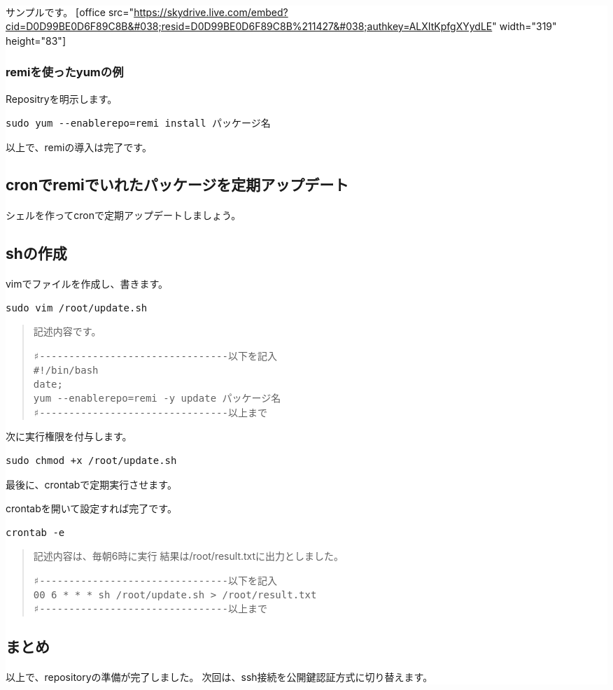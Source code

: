 サンプルです。
[office src="https://skydrive.live.com/embed?cid=D0D99BE0D6F89C8B&#038;resid=D0D99BE0D6F89C8B%211427&#038;authkey=ALXItKpfgXYydLE" width="319" height="83"]

<h3>remiを使ったyumの例</h3>
Repositryを明示します。
<pre class="brush: powershell">
sudo yum --enablerepo=remi install パッケージ名
</pre>

以上で、remiの導入は完了です。

<h2>cronでremiでいれたパッケージを定期アップデート</h2>
シェルを作ってcronで定期アップデートしましょう。
<h2>shの作成</h2>
vimでファイルを作成し、書きます。
<pre class="brush: powershell">
sudo vim /root/update.sh
</pre>

<blockquote>
記述内容です。
<pre class="brush: powershell">
♯--------------------------------以下を記入
#!/bin/bash
date;
yum --enablerepo=remi -y update パッケージ名
♯--------------------------------以上まで
</pre></blockquote>

次に実行権限を付与します。
<pre class="brush: powershell">
sudo chmod +x /root/update.sh
</pre>

最後に、crontabで定期実行させます。

crontabを開いて設定すれば完了です。
<pre class="brush: powershell">
crontab -e
</pre>

<blockquote>記述内容は、毎朝6時に実行 結果は/root/result.txtに出力としました。
<pre class="brush: powershell">
♯--------------------------------以下を記入
00 6 * * * sh /root/update.sh &gt; /root/result.txt
♯--------------------------------以上まで
</pre></blockquote>

<h2>まとめ</h2>
以上で、repositoryの準備が完了しました。
次回は、ssh接続を公開鍵認証方式に切り替えます。
